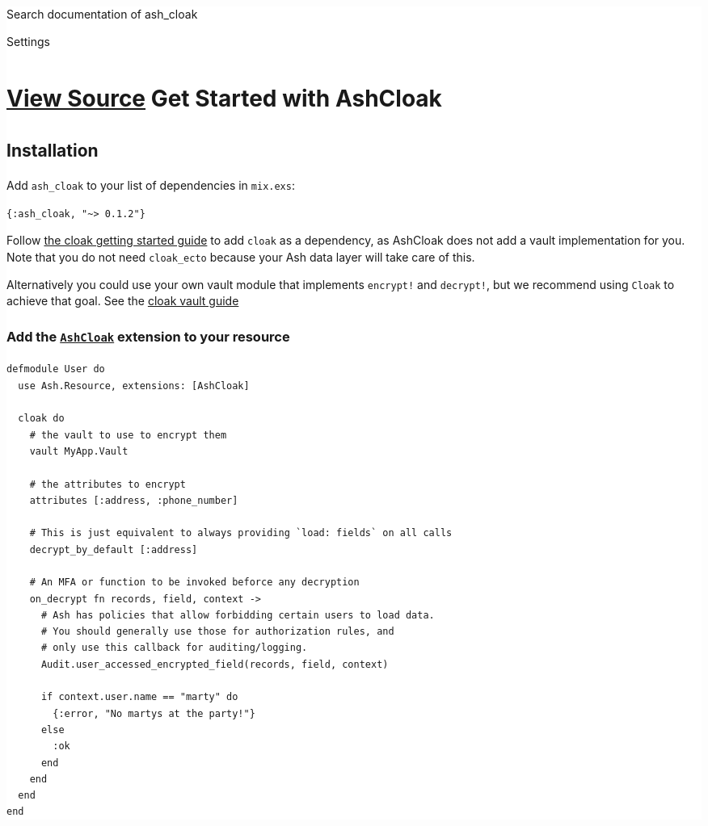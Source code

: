 


Search documentation of ash\_cloak

Settings

# [View Source](https://github.com/ash-project/ash_cloak/blob/v0.1.2/documentation/tutorials/getting-started-with-ash-cloak.md#L1 "View Source") Get Started with AshCloak

## [](getting-started-with-ash-cloak.html#installation)Installation

Add `ash_cloak` to your list of dependencies in `mix.exs`:

```
{:ash_cloak, "~> 0.1.2"}
```

Follow [the cloak getting started guide](../cloak/readme.html) to add `cloak` as a dependency, as AshCloak does not add a vault implementation for you. Note that you do not need `cloak_ecto` because your Ash data layer will take care of this.

Alternatively you could use your own vault module that implements `encrypt!` and `decrypt!`, but we recommend using `Cloak` to achieve that goal. See the [cloak vault guide](../cloak/install.html#create-a-vault)

### [](getting-started-with-ash-cloak.html#add-the-ashcloak-extension-to-your-resource)Add the [`AshCloak`](AshCloak.html) extension to your resource

```
defmodule User do
  use Ash.Resource, extensions: [AshCloak]

  cloak do
    # the vault to use to encrypt them
    vault MyApp.Vault

    # the attributes to encrypt
    attributes [:address, :phone_number]
    
    # This is just equivalent to always providing `load: fields` on all calls
    decrypt_by_default [:address]
    
    # An MFA or function to be invoked beforce any decryption
    on_decrypt fn records, field, context ->
      # Ash has policies that allow forbidding certain users to load data.
      # You should generally use those for authorization rules, and
      # only use this callback for auditing/logging.
      Audit.user_accessed_encrypted_field(records, field, context)

      if context.user.name == "marty" do
        {:error, "No martys at the party!"}
      else
        :ok
      end
    end
  end
end
```
